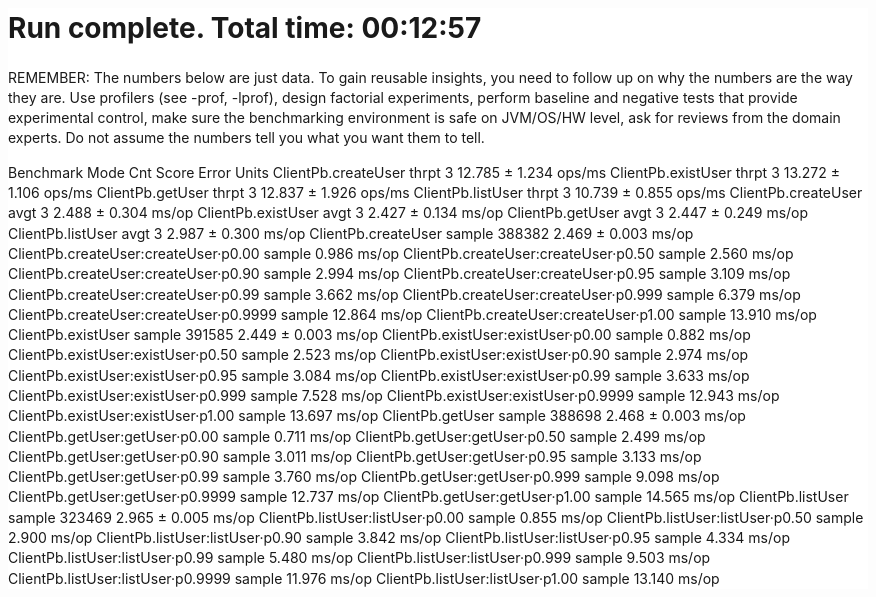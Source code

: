 
# Run complete. Total time: 00:12:57

REMEMBER: The numbers below are just data. To gain reusable insights, you need to follow up on
why the numbers are the way they are. Use profilers (see -prof, -lprof), design factorial
experiments, perform baseline and negative tests that provide experimental control, make sure
the benchmarking environment is safe on JVM/OS/HW level, ask for reviews from the domain experts.
Do not assume the numbers tell you what you want them to tell.

Benchmark                                 Mode     Cnt   Score   Error   Units
ClientPb.createUser                      thrpt       3  12.785 ± 1.234  ops/ms
ClientPb.existUser                       thrpt       3  13.272 ± 1.106  ops/ms
ClientPb.getUser                         thrpt       3  12.837 ± 1.926  ops/ms
ClientPb.listUser                        thrpt       3  10.739 ± 0.855  ops/ms
ClientPb.createUser                       avgt       3   2.488 ± 0.304   ms/op
ClientPb.existUser                        avgt       3   2.427 ± 0.134   ms/op
ClientPb.getUser                          avgt       3   2.447 ± 0.249   ms/op
ClientPb.listUser                         avgt       3   2.987 ± 0.300   ms/op
ClientPb.createUser                     sample  388382   2.469 ± 0.003   ms/op
ClientPb.createUser:createUser·p0.00    sample           0.986           ms/op
ClientPb.createUser:createUser·p0.50    sample           2.560           ms/op
ClientPb.createUser:createUser·p0.90    sample           2.994           ms/op
ClientPb.createUser:createUser·p0.95    sample           3.109           ms/op
ClientPb.createUser:createUser·p0.99    sample           3.662           ms/op
ClientPb.createUser:createUser·p0.999   sample           6.379           ms/op
ClientPb.createUser:createUser·p0.9999  sample          12.864           ms/op
ClientPb.createUser:createUser·p1.00    sample          13.910           ms/op
ClientPb.existUser                      sample  391585   2.449 ± 0.003   ms/op
ClientPb.existUser:existUser·p0.00      sample           0.882           ms/op
ClientPb.existUser:existUser·p0.50      sample           2.523           ms/op
ClientPb.existUser:existUser·p0.90      sample           2.974           ms/op
ClientPb.existUser:existUser·p0.95      sample           3.084           ms/op
ClientPb.existUser:existUser·p0.99      sample           3.633           ms/op
ClientPb.existUser:existUser·p0.999     sample           7.528           ms/op
ClientPb.existUser:existUser·p0.9999    sample          12.943           ms/op
ClientPb.existUser:existUser·p1.00      sample          13.697           ms/op
ClientPb.getUser                        sample  388698   2.468 ± 0.003   ms/op
ClientPb.getUser:getUser·p0.00          sample           0.711           ms/op
ClientPb.getUser:getUser·p0.50          sample           2.499           ms/op
ClientPb.getUser:getUser·p0.90          sample           3.011           ms/op
ClientPb.getUser:getUser·p0.95          sample           3.133           ms/op
ClientPb.getUser:getUser·p0.99          sample           3.760           ms/op
ClientPb.getUser:getUser·p0.999         sample           9.098           ms/op
ClientPb.getUser:getUser·p0.9999        sample          12.737           ms/op
ClientPb.getUser:getUser·p1.00          sample          14.565           ms/op
ClientPb.listUser                       sample  323469   2.965 ± 0.005   ms/op
ClientPb.listUser:listUser·p0.00        sample           0.855           ms/op
ClientPb.listUser:listUser·p0.50        sample           2.900           ms/op
ClientPb.listUser:listUser·p0.90        sample           3.842           ms/op
ClientPb.listUser:listUser·p0.95        sample           4.334           ms/op
ClientPb.listUser:listUser·p0.99        sample           5.480           ms/op
ClientPb.listUser:listUser·p0.999       sample           9.503           ms/op
ClientPb.listUser:listUser·p0.9999      sample          11.976           ms/op
ClientPb.listUser:listUser·p1.00        sample          13.140           ms/op
